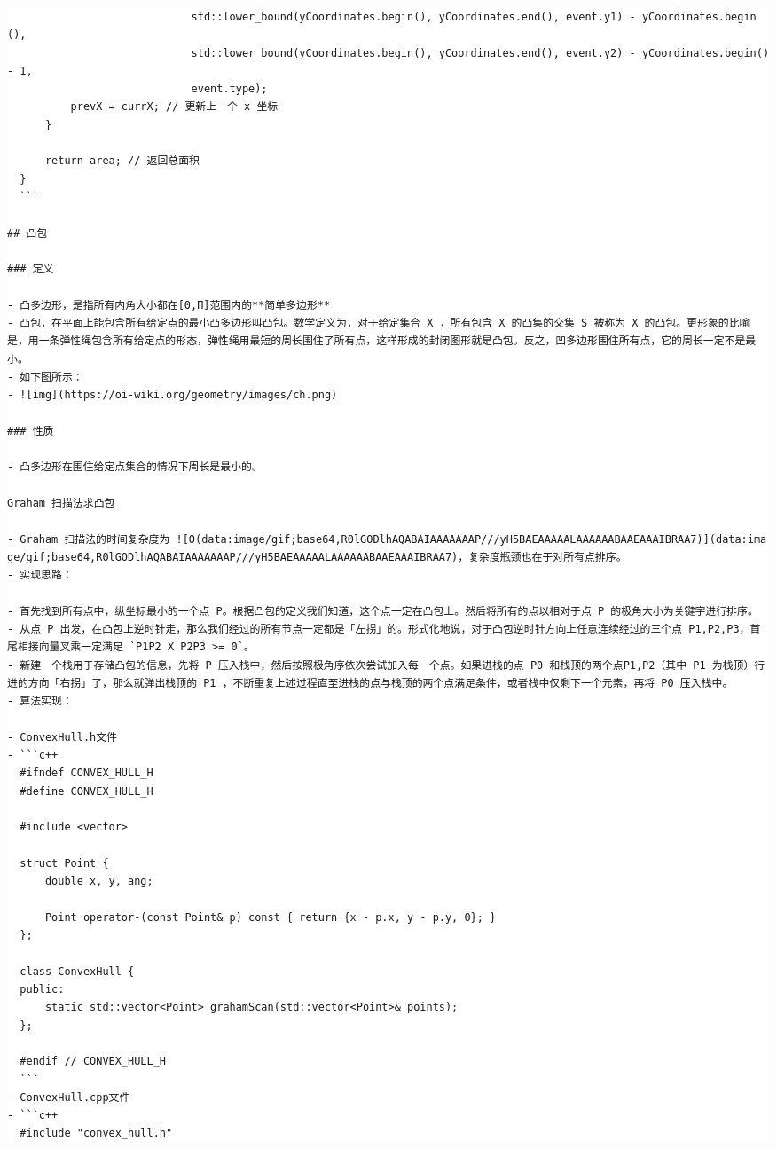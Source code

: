   ```
                               std::lower_bound(yCoordinates.begin(), yCoordinates.end(), event.y1) - yCoordinates.begin(), 
                               std::lower_bound(yCoordinates.begin(), yCoordinates.end(), event.y2) - yCoordinates.begin() - 1, 
                               event.type);
            prevX = currX; // 更新上一个 x 坐标
        }

        return area; // 返回总面积
    }
    ```

## 凸包

### 定义

- 凸多边形，是指所有内角大小都在[0,Π]范围内的**简单多边形**
- 凸包，在平面上能包含所有给定点的最小凸多边形叫凸包。数学定义为，对于给定集合 X ，所有包含 X 的凸集的交集 S 被称为 X 的凸包。更形象的比喻是，用一条弹性绳包含所有给定点的形态，弹性绳用最短的周长围住了所有点，这样形成的封闭图形就是凸包。反之，凹多边形围住所有点，它的周长一定不是最小。
- 如下图所示：
  - ![img](https://oi-wiki.org/geometry/images/ch.png)

### 性质

- 凸多边形在围住给定点集合的情况下周长是最小的。

Graham 扫描法求凸包

- Graham 扫描法的时间复杂度为 ![O(data:image/gif;base64,R0lGODlhAQABAIAAAAAAAP///yH5BAEAAAAALAAAAAABAAEAAAIBRAA7)](data:image/gif;base64,R0lGODlhAQABAIAAAAAAAP///yH5BAEAAAAALAAAAAABAAEAAAIBRAA7)，复杂度瓶颈也在于对所有点排序。
- 实现思路：

  - 首先找到所有点中，纵坐标最小的一个点 P。根据凸包的定义我们知道，这个点一定在凸包上。然后将所有的点以相对于点 P 的极角大小为关键字进行排序。
  - 从点 P 出发，在凸包上逆时针走，那么我们经过的所有节点一定都是「左拐」的。形式化地说，对于凸包逆时针方向上任意连续经过的三个点 P1,P2,P3，首尾相接向量叉乘一定满足 `P1P2 X P2P3 >= 0`。
  - 新建一个栈用于存储凸包的信息，先将 P 压入栈中，然后按照极角序依次尝试加入每一个点。如果进栈的点 P0 和栈顶的两个点P1,P2（其中 P1 为栈顶）行进的方向「右拐」了，那么就弹出栈顶的 P1 ，不断重复上述过程直至进栈的点与栈顶的两个点满足条件，或者栈中仅剩下一个元素，再将 P0 压入栈中。
- 算法实现：

  - ConvexHull.h文件
  - ```c++
    #ifndef CONVEX_HULL_H
    #define CONVEX_HULL_H

    #include <vector>

    struct Point {
        double x, y, ang;

        Point operator-(const Point& p) const { return {x - p.x, y - p.y, 0}; }
    };

    class ConvexHull {
    public:
        static std::vector<Point> grahamScan(std::vector<Point>& points);
    };

    #endif // CONVEX_HULL_H
    ```
  - ConvexHull.cpp文件
  - ```c++
    #include "convex_hull.h"
  ```